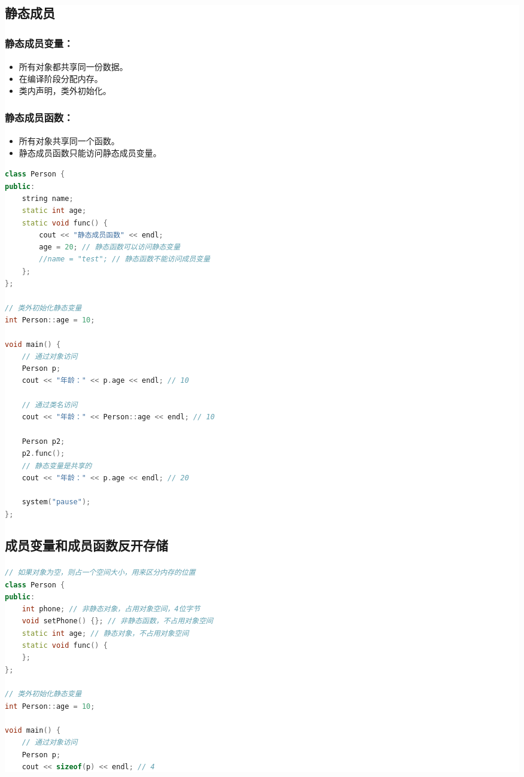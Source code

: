 ```cpp
```

## 静态成员
### 静态成员变量：
* 所有对象都共享同一份数据。
* 在编译阶段分配内存。
* 类内声明，类外初始化。
### 静态成员函数：
* 所有对象共享同一个函数。
* 静态成员函数只能访问静态成员变量。
```cpp
class Person {
public:
	string name;
	static int age;
	static void func() {
		cout << "静态成员函数" << endl;
		age = 20; // 静态函数可以访问静态变量
		//name = "test"; // 静态函数不能访问成员变量
	};
};

// 类外初始化静态变量
int Person::age = 10;

void main() {
	// 通过对象访问
	Person p;
	cout << "年龄：" << p.age << endl; // 10

	// 通过类名访问
	cout << "年龄：" << Person::age << endl; // 10

	Person p2;
	p2.func();
	// 静态变量是共享的
	cout << "年龄：" << p.age << endl; // 20

	system("pause");
};
```

## 成员变量和成员函数反开存储
```cpp
// 如果对象为空，则占一个空间大小，用来区分内存的位置
class Person {
public:
	int phone; // 非静态对象，占用对象空间，4位字节
	void setPhone() {}; // 非静态函数，不占用对象空间
	static int age; // 静态对象，不占用对象空间
	static void func() {
	};
};

// 类外初始化静态变量
int Person::age = 10;

void main() {
	// 通过对象访问
	Person p;
	cout << sizeof(p) << endl; // 4
```